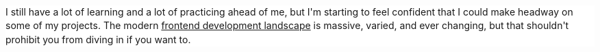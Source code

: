 I still have a lot of learning and a lot of practicing ahead of me, but I'm starting to feel confident that I could make headway on some of my projects. The modern [frontend development landscape](https://medium.com/@withinsight1/the-front-end-spectrum-c0f30998c9f0) is massive, varied, and ever changing, but that shouldn't prohibit you from diving in if you want to.

[^yarn]: The recent buzz in package management has been about [Yarn](https://yarnpkg.com/en/), a replacement for npm.
